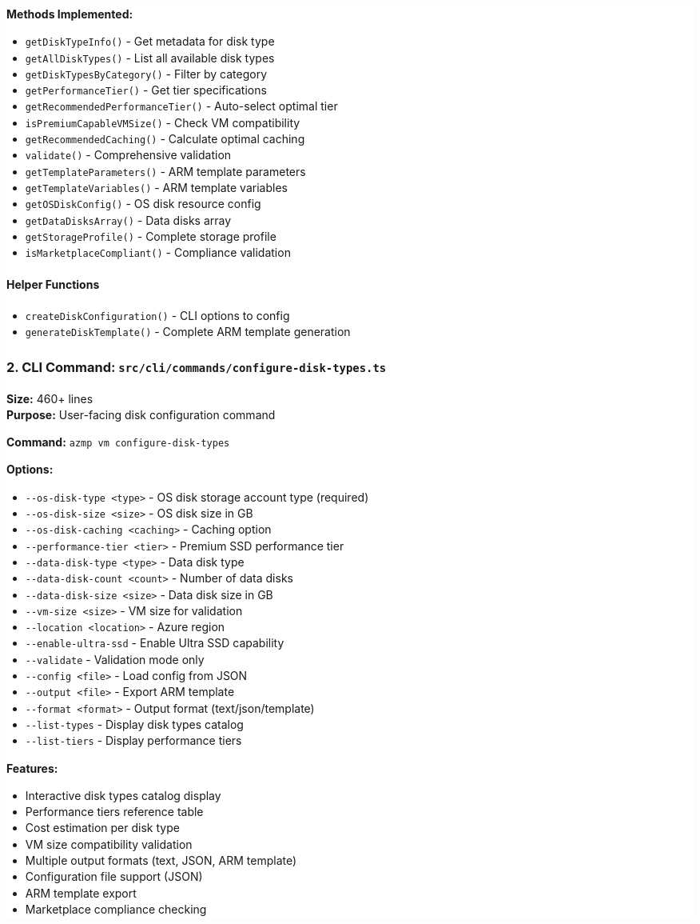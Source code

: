 **Methods Implemented:**
- `getDiskTypeInfo()` - Get metadata for disk type
- `getAllDiskTypes()` - List all available disk types
- `getDiskTypesByCategory()` - Filter by category
- `getPerformanceTier()` - Get tier specifications
- `getRecommendedPerformanceTier()` - Auto-select optimal tier
- `isPremiumCapableVMSize()` - Check VM compatibility
- `getRecommendedCaching()` - Calculate optimal caching
- `validate()` - Comprehensive validation
- `getTemplateParameters()` - ARM template parameters
- `getTemplateVariables()` - ARM template variables
- `getOSDiskConfig()` - OS disk resource config
- `getDataDisksArray()` - Data disks array
- `getStorageProfile()` - Complete storage profile
- `isMarketplaceCompliant()` - Compliance validation

#### Helper Functions
- `createDiskConfiguration()` - CLI options to config
- `generateDiskTemplate()` - Complete ARM template generation

### 2. CLI Command: `src/cli/commands/configure-disk-types.ts`

**Size:** 460+ lines  
**Purpose:** User-facing disk configuration command

**Command:** `azmp vm configure-disk-types`

**Options:**
- `--os-disk-type <type>` - OS disk storage account type (required)
- `--os-disk-size <size>` - OS disk size in GB
- `--os-disk-caching <caching>` - Caching option
- `--performance-tier <tier>` - Premium SSD performance tier
- `--data-disk-type <type>` - Data disk type
- `--data-disk-count <count>` - Number of data disks
- `--data-disk-size <size>` - Data disk size in GB
- `--vm-size <size>` - VM size for validation
- `--location <location>` - Azure region
- `--enable-ultra-ssd` - Enable Ultra SSD capability
- `--validate` - Validation mode only
- `--config <file>` - Load config from JSON
- `--output <file>` - Export ARM template
- `--format <format>` - Output format (text/json/template)
- `--list-types` - Display disk types catalog
- `--list-tiers` - Display performance tiers

**Features:**
- Interactive disk types catalog display
- Performance tiers reference table
- Cost estimation per disk type
- VM size compatibility validation
- Multiple output formats (text, JSON, ARM template)
- Configuration file support (JSON)
- ARM template export
- Marketplace compliance checking
